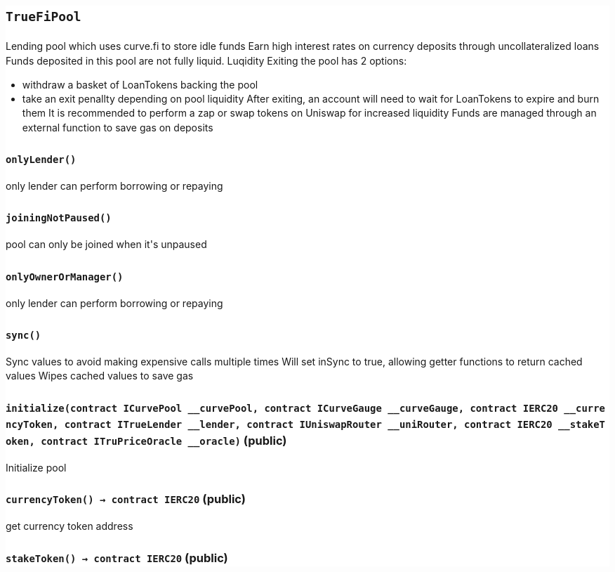 ## `TrueFiPool`



Lending pool which uses curve.fi to store idle funds
Earn high interest rates on currency deposits through uncollateralized loans
Funds deposited in this pool are not fully liquid. Luqidity
Exiting the pool has 2 options:
- withdraw a basket of LoanTokens backing the pool
- take an exit penallty depending on pool liquidity
After exiting, an account will need to wait for LoanTokens to expire and burn them
It is recommended to perform a zap or swap tokens on Uniswap for increased liquidity
Funds are managed through an external function to save gas on deposits

### `onlyLender()`



only lender can perform borrowing or repaying

### `joiningNotPaused()`



pool can only be joined when it's unpaused

### `onlyOwnerOrManager()`



only lender can perform borrowing or repaying

### `sync()`

Sync values to avoid making expensive calls multiple times
Will set inSync to true, allowing getter functions to return cached values
Wipes cached values to save gas




### `initialize(contract ICurvePool __curvePool, contract ICurveGauge __curveGauge, contract IERC20 __currencyToken, contract ITrueLender __lender, contract IUniswapRouter __uniRouter, contract IERC20 __stakeToken, contract ITruPriceOracle __oracle)` (public)



Initialize pool


### `currencyToken() → contract IERC20` (public)



get currency token address


### `stakeToken() → contract IERC20` (public)
